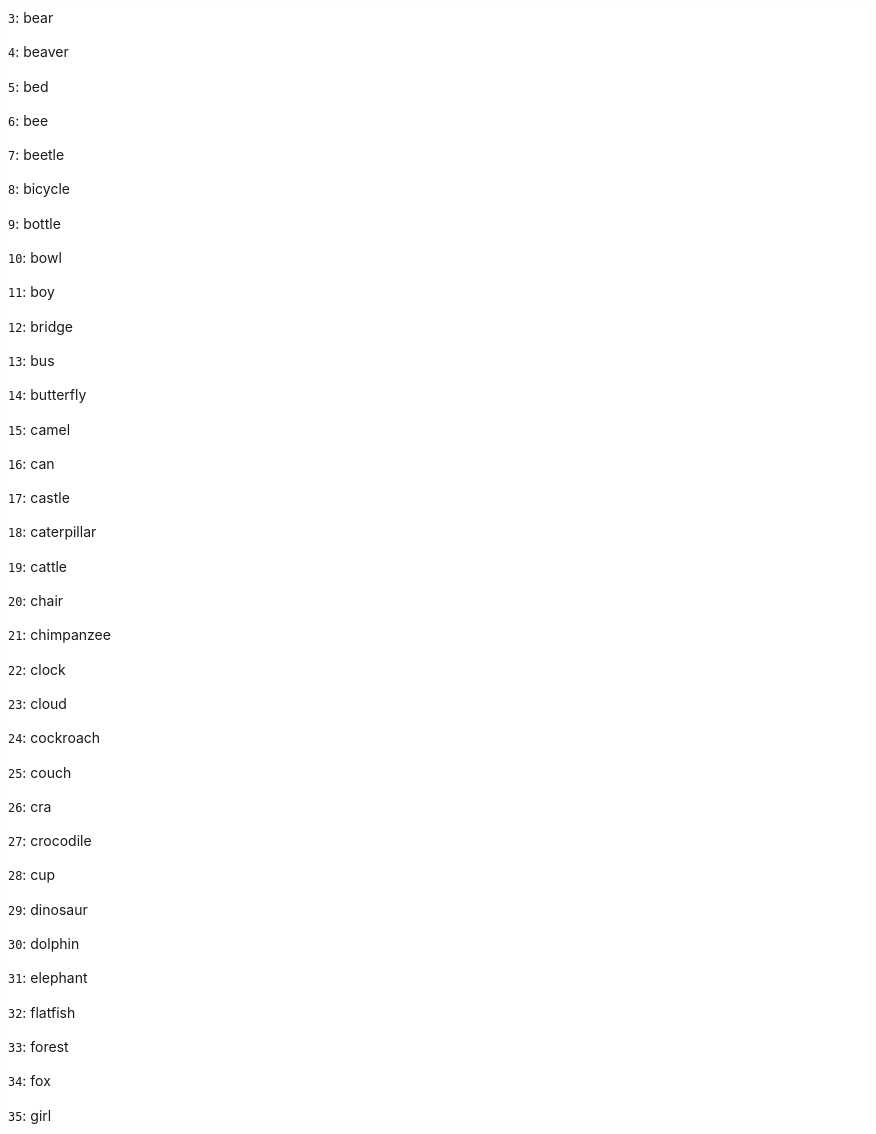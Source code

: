   `3`: bear

  `4`: beaver
  
  `5`: bed

  `6`: bee

  `7`: beetle

  `8`: bicycle

  `9`: bottle

  `10`: bowl

  `11`: boy

  `12`: bridge

  `13`: bus

  `14`: butterfly

  `15`: camel

  `16`: can

  `17`: castle

  `18`: caterpillar

  `19`: cattle

  `20`: chair

  `21`: chimpanzee

  `22`: clock

  `23`: cloud

  `24`: cockroach

  `25`: couch

  `26`: cra

  `27`: crocodile

  `28`: cup

  `29`: dinosaur

  `30`: dolphin

  `31`: elephant

  `32`: flatfish

  `33`: forest

  `34`: fox

  `35`: girl
